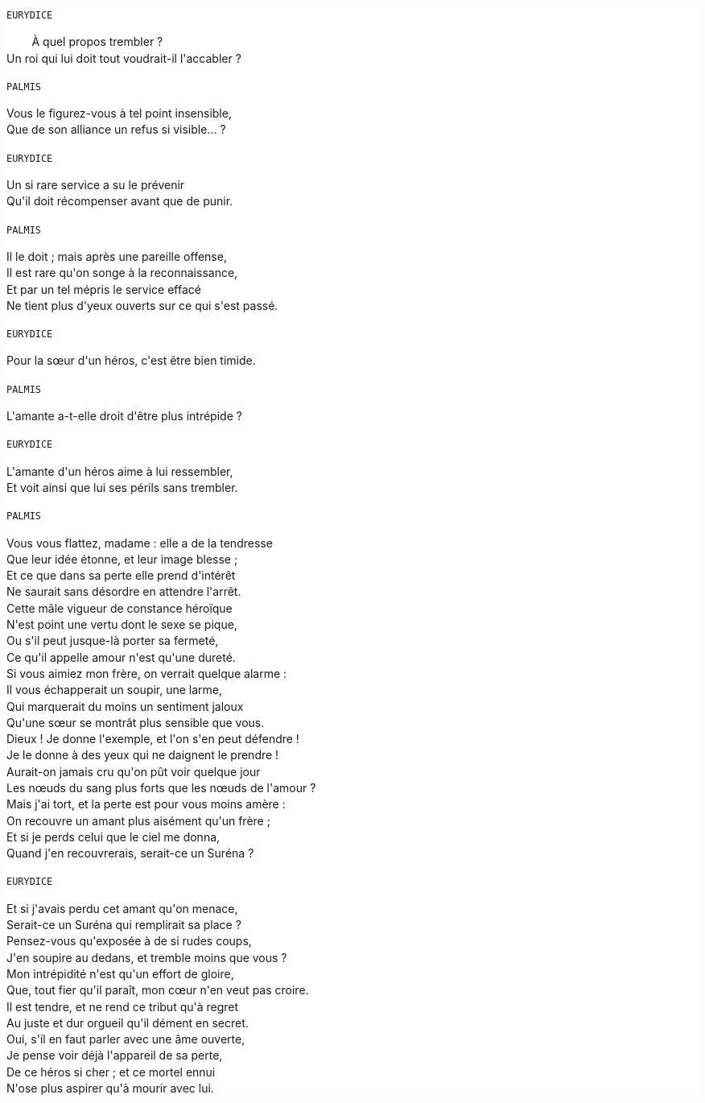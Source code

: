     EURYDICE
        À quel propos trembler ?  
Un roi qui lui doit tout voudrait-il l'accabler ?  

    PALMIS
Vous le figurez-vous à tel point insensible,  
Que de son alliance un refus si visible... ?  

    EURYDICE
Un si rare service a su le prévenir  
Qu'il doit récompenser avant que de punir.  

    PALMIS
Il le doit ; mais après une pareille offense,  
Il est rare qu'on songe à la reconnaissance,  
Et par un tel mépris le service effacé  
Ne tient plus d'yeux ouverts sur ce qui s'est passé.  

    EURYDICE
Pour la sœur d'un héros, c'est être bien timide.  

    PALMIS
L'amante a-t-elle droit d'être plus intrépide ?  

    EURYDICE
L'amante d'un héros aime à lui ressembler,  
Et voit ainsi que lui ses périls sans trembler.  

    PALMIS
Vous vous flattez, madame : elle a de la tendresse  
Que leur idée étonne, et leur image blesse ;  
Et ce que dans sa perte elle prend d'intérêt  
Ne saurait sans désordre en attendre l'arrêt.  
Cette mâle vigueur de constance héroïque  
N'est point une vertu dont le sexe se pique,  
Ou s'il peut jusque-là porter sa fermeté,  
Ce qu'il appelle amour n'est qu'une dureté.  
Si vous aimiez mon frère, on verrait quelque alarme :  
Il vous échapperait un soupir, une larme,  
Qui marquerait du moins un sentiment jaloux  
Qu'une sœur se montrât plus sensible que vous.  
Dieux ! Je donne l'exemple, et l'on s'en peut défendre !  
Je le donne à des yeux qui ne daignent le prendre !  
Aurait-on jamais cru qu'on pût voir quelque jour  
Les nœuds du sang plus forts que les nœuds de l'amour ?  
Mais j'ai tort, et la perte est pour vous moins amère :  
On recouvre un amant plus aisément qu'un frère ;  
Et si je perds celui que le ciel me donna,  
Quand j'en recouvrerais, serait-ce un Suréna ?  

    EURYDICE
Et si j'avais perdu cet amant qu'on menace,  
Serait-ce un Suréna qui remplirait sa place ?  
Pensez-vous qu'exposée à de si rudes coups,  
J'en soupire au dedans, et tremble moins que vous ?  
Mon intrépidité n'est qu'un effort de gloire,  
Que, tout fier qu'il paraît, mon cœur n'en veut pas croire.  
Il est tendre, et ne rend ce tribut qu'à regret  
Au juste et dur orgueil qu'il dément en secret.  
Oui, s'il en faut parler avec une âme ouverte,  
Je pense voir déjà l'appareil de sa perte,  
De ce héros si cher ; et ce mortel ennui  
N'ose plus aspirer qu'à mourir avec lui.  
